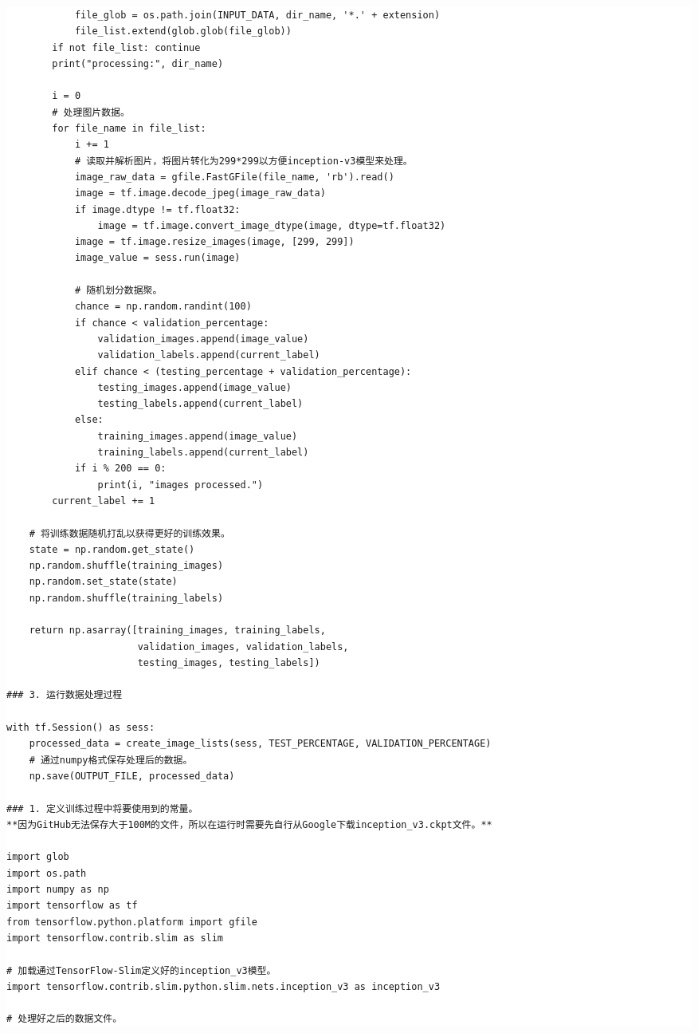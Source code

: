 ```
            file_glob = os.path.join(INPUT_DATA, dir_name, '*.' + extension)
            file_list.extend(glob.glob(file_glob))
        if not file_list: continue
        print("processing:", dir_name)
        
        i = 0
        # 处理图片数据。
        for file_name in file_list:
            i += 1
            # 读取并解析图片，将图片转化为299*299以方便inception-v3模型来处理。
            image_raw_data = gfile.FastGFile(file_name, 'rb').read()
            image = tf.image.decode_jpeg(image_raw_data)
            if image.dtype != tf.float32:
                image = tf.image.convert_image_dtype(image, dtype=tf.float32)
            image = tf.image.resize_images(image, [299, 299])
            image_value = sess.run(image)
            
            # 随机划分数据聚。
            chance = np.random.randint(100)
            if chance < validation_percentage:
                validation_images.append(image_value)
                validation_labels.append(current_label)
            elif chance < (testing_percentage + validation_percentage):
                testing_images.append(image_value)
                testing_labels.append(current_label)
            else:
                training_images.append(image_value)
                training_labels.append(current_label)
            if i % 200 == 0:
                print(i, "images processed.")
        current_label += 1
    
    # 将训练数据随机打乱以获得更好的训练效果。
    state = np.random.get_state()
    np.random.shuffle(training_images)
    np.random.set_state(state)
    np.random.shuffle(training_labels)
    
    return np.asarray([training_images, training_labels,
                       validation_images, validation_labels,
                       testing_images, testing_labels])

### 3. 运行数据处理过程

with tf.Session() as sess:
    processed_data = create_image_lists(sess, TEST_PERCENTAGE, VALIDATION_PERCENTAGE)
    # 通过numpy格式保存处理后的数据。
    np.save(OUTPUT_FILE, processed_data)

### 1. 定义训练过程中将要使用到的常量。
**因为GitHub无法保存大于100M的文件，所以在运行时需要先自行从Google下载inception_v3.ckpt文件。**

import glob
import os.path
import numpy as np
import tensorflow as tf
from tensorflow.python.platform import gfile
import tensorflow.contrib.slim as slim

# 加载通过TensorFlow-Slim定义好的inception_v3模型。
import tensorflow.contrib.slim.python.slim.nets.inception_v3 as inception_v3

# 处理好之后的数据文件。
```